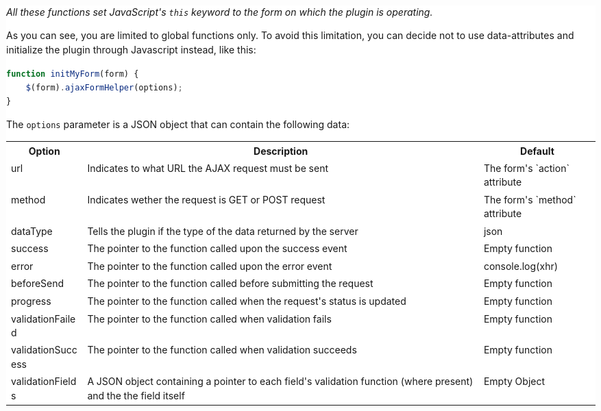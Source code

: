 *All these functions set JavaScript's `this` keyword to the form on which the plugin is operating.*

As you can see, you are limited to global functions only. To avoid this limitation, you can decide not to use data-attributes and initialize the plugin through Javascript instead, like this:

```javascript
function initMyForm(form) {
	$(form).ajaxFormHelper(options);
}
```

The `options` parameter is a JSON object that can contain the following data:

<table>
	<tr>
		<th>Option</th><th>Description</th><th>Default</th>
	</tr>
	<tr>
		<td>url</td><td>Indicates to what URL the AJAX request must be sent</td><td>The form's `action` attribute</td>
	</tr>
	<tr>
		<td>method</td><td>Indicates wether the request is GET or POST request</td><td>The form's `method` attribute</td>
	</tr>
	<tr>
		<td>dataType</td><td>Tells the plugin if the type of the data returned by the server</td><td>json</td>
	</tr>
	<tr>
		<td>success</td><td>The pointer to the function called upon the success event</td><td>Empty function</td>
	</tr>
	<tr>
		<td>error</td><td>The pointer to the function called upon the error event</td><td>console.log(xhr)</td>
	</tr>
	<tr>
		<td>beforeSend</td><td>The pointer to the function called before submitting the request</td><td>Empty function</td>
	</tr>
	<tr>
		<td>progress</td><td>The pointer to the function called when the request's status is updated</td><td>Empty function</td>
	</tr>
	<tr>
		<td>validationFailed</td><td>The pointer to the function called when validation fails</td><td>Empty function</td>
	</tr>
	<tr>
		<td>validationSuccess</td><td>The pointer to the function called when validation succeeds</td><td>Empty function</td>
	</tr>
	<tr>
		<td>validationFields</td><td>A JSON object containing a pointer to each field's validation function (where present) and the the field itself</td><td>Empty Object</td>
	</tr>
</table>
